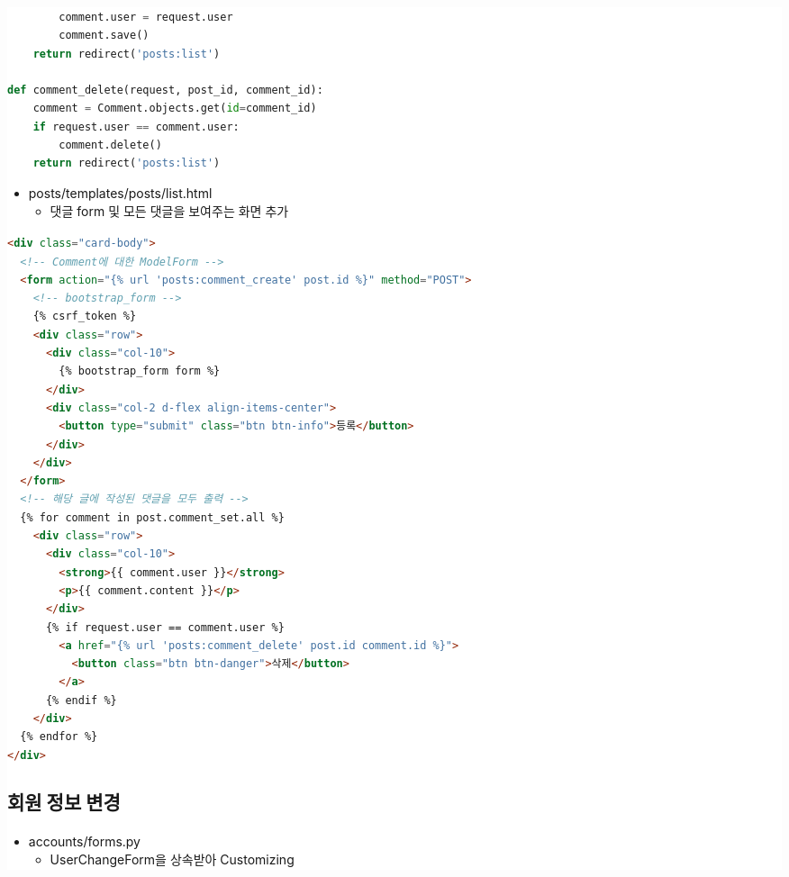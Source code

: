 ```python
        comment.user = request.user
        comment.save()
    return redirect('posts:list')
    
def comment_delete(request, post_id, comment_id):
    comment = Comment.objects.get(id=comment_id)
    if request.user == comment.user:
        comment.delete()
    return redirect('posts:list')
```

* posts/templates/posts/list.html
  * 댓글 form 및 모든 댓글을 보여주는 화면 추가

```html
<div class="card-body">
  <!-- Comment에 대한 ModelForm -->
  <form action="{% url 'posts:comment_create' post.id %}" method="POST">
    <!-- bootstrap_form -->
    {% csrf_token %}
    <div class="row">
      <div class="col-10">
        {% bootstrap_form form %}
      </div>
      <div class="col-2 d-flex align-items-center">
        <button type="submit" class="btn btn-info">등록</button>
      </div>
    </div>
  </form>
  <!-- 해당 글에 작성된 댓글을 모두 출력 -->
  {% for comment in post.comment_set.all %}
    <div class="row">
      <div class="col-10">
        <strong>{{ comment.user }}</strong>
        <p>{{ comment.content }}</p>
      </div>
      {% if request.user == comment.user %}
        <a href="{% url 'posts:comment_delete' post.id comment.id %}">
          <button class="btn btn-danger">삭제</button>
        </a>
      {% endif %}
    </div>
  {% endfor %}
</div>
```



## 회원 정보 변경

* accounts/forms.py
  * UserChangeForm을 상속받아 Customizing
